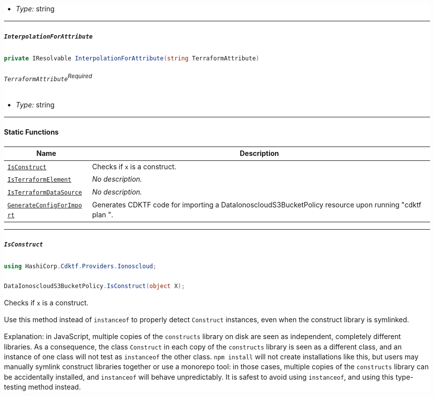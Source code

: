 - *Type:* string

---

##### `InterpolationForAttribute` <a name="InterpolationForAttribute" id="@cdktf/provider-ionoscloud.dataIonoscloudS3BucketPolicy.DataIonoscloudS3BucketPolicy.interpolationForAttribute"></a>

```csharp
private IResolvable InterpolationForAttribute(string TerraformAttribute)
```

###### `TerraformAttribute`<sup>Required</sup> <a name="TerraformAttribute" id="@cdktf/provider-ionoscloud.dataIonoscloudS3BucketPolicy.DataIonoscloudS3BucketPolicy.interpolationForAttribute.parameter.terraformAttribute"></a>

- *Type:* string

---

#### Static Functions <a name="Static Functions" id="Static Functions"></a>

| **Name** | **Description** |
| --- | --- |
| <code><a href="#@cdktf/provider-ionoscloud.dataIonoscloudS3BucketPolicy.DataIonoscloudS3BucketPolicy.isConstruct">IsConstruct</a></code> | Checks if `x` is a construct. |
| <code><a href="#@cdktf/provider-ionoscloud.dataIonoscloudS3BucketPolicy.DataIonoscloudS3BucketPolicy.isTerraformElement">IsTerraformElement</a></code> | *No description.* |
| <code><a href="#@cdktf/provider-ionoscloud.dataIonoscloudS3BucketPolicy.DataIonoscloudS3BucketPolicy.isTerraformDataSource">IsTerraformDataSource</a></code> | *No description.* |
| <code><a href="#@cdktf/provider-ionoscloud.dataIonoscloudS3BucketPolicy.DataIonoscloudS3BucketPolicy.generateConfigForImport">GenerateConfigForImport</a></code> | Generates CDKTF code for importing a DataIonoscloudS3BucketPolicy resource upon running "cdktf plan <stack-name>". |

---

##### `IsConstruct` <a name="IsConstruct" id="@cdktf/provider-ionoscloud.dataIonoscloudS3BucketPolicy.DataIonoscloudS3BucketPolicy.isConstruct"></a>

```csharp
using HashiCorp.Cdktf.Providers.Ionoscloud;

DataIonoscloudS3BucketPolicy.IsConstruct(object X);
```

Checks if `x` is a construct.

Use this method instead of `instanceof` to properly detect `Construct`
instances, even when the construct library is symlinked.

Explanation: in JavaScript, multiple copies of the `constructs` library on
disk are seen as independent, completely different libraries. As a
consequence, the class `Construct` in each copy of the `constructs` library
is seen as a different class, and an instance of one class will not test as
`instanceof` the other class. `npm install` will not create installations
like this, but users may manually symlink construct libraries together or
use a monorepo tool: in those cases, multiple copies of the `constructs`
library can be accidentally installed, and `instanceof` will behave
unpredictably. It is safest to avoid using `instanceof`, and using
this type-testing method instead.
